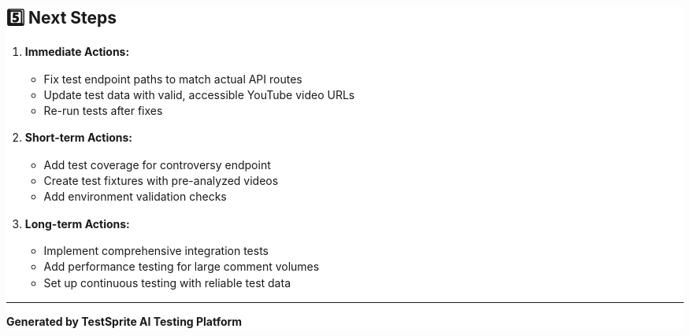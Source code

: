 
## 5️⃣ Next Steps

1. **Immediate Actions:**
   - Fix test endpoint paths to match actual API routes
   - Update test data with valid, accessible YouTube video URLs
   - Re-run tests after fixes

2. **Short-term Actions:**
   - Add test coverage for controversy endpoint
   - Create test fixtures with pre-analyzed videos
   - Add environment validation checks

3. **Long-term Actions:**
   - Implement comprehensive integration tests
   - Add performance testing for large comment volumes
   - Set up continuous testing with reliable test data

---

**Generated by TestSprite AI Testing Platform**
